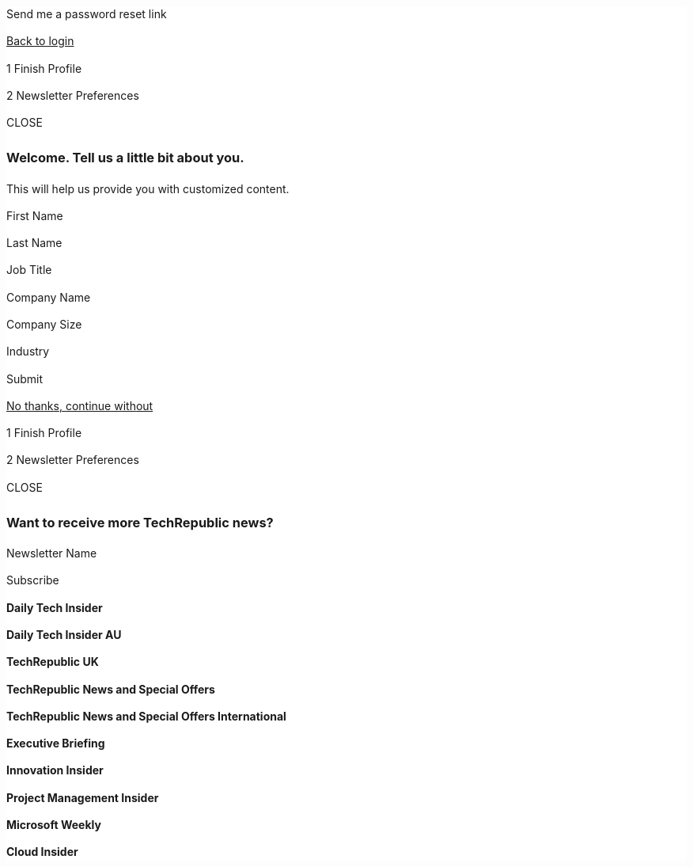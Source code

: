 Send me a password reset link

[Back to login](https://www.techrepublic.com/article/google-search-ai-overviews-expands-100-countries/#)

1 Finish Profile

2 Newsletter Preferences

CLOSE

### Welcome. Tell us a little bit about you.

This will help us provide you with customized content.

First Name 

Last Name 

Job Title 

Company Name 

Company Size 

Industry 

Submit

[No thanks, continue without](https://www.techrepublic.com/article/google-search-ai-overviews-expands-100-countries/#)

1 Finish Profile

2 Newsletter Preferences

CLOSE

### Want to receive more TechRepublic news?

Newsletter Name

Subscribe

**Daily Tech Insider** 

**Daily Tech Insider AU** 

**TechRepublic UK** 

**TechRepublic News and Special Offers** 

**TechRepublic News and Special Offers International** 

**Executive Briefing** 

**Innovation Insider** 

**Project Management Insider** 

**Microsoft Weekly** 

**Cloud Insider** 
